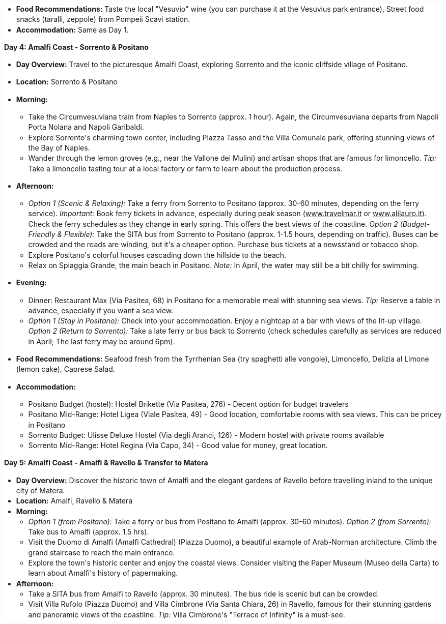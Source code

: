 *   **Food Recommendations:** Taste the local "Vesuvio" wine (you can purchase it at the Vesuvius park entrance), Street food snacks (taralli, zeppole) from Pompeii Scavi station.
*   **Accommodation:** Same as Day 1.

**Day 4: Amalfi Coast - Sorrento & Positano**

*   **Day Overview:** Travel to the picturesque Amalfi Coast, exploring Sorrento and the iconic cliffside village of Positano.
*   **Location:** Sorrento & Positano
*   **Morning:**
    *   Take the Circumvesuviana train from Naples to Sorrento (approx. 1 hour).  Again, the Circumvesuviana departs from Napoli Porta Nolana and Napoli Garibaldi.
    *   Explore Sorrento's charming town center, including Piazza Tasso and the Villa Comunale park, offering stunning views of the Bay of Naples.
    *   Wander through the lemon groves (e.g., near the Vallone dei Mulini) and artisan shops that are famous for limoncello. *Tip:* Take a limoncello tasting tour at a local factory or farm to learn about the production process.
*   **Afternoon:**
    *   *Option 1 (Scenic & Relaxing):* Take a ferry from Sorrento to Positano (approx. 30-60 minutes, depending on the ferry service).  *Important:* Book ferry tickets in advance, especially during peak season (www.travelmar.it or www.alilauro.it). Check the ferry schedules as they change in early spring. This offers the best views of the coastline. *Option 2 (Budget-Friendly & Flexible):* Take the SITA bus from Sorrento to Positano (approx. 1-1.5 hours, depending on traffic).  Buses can be crowded and the roads are winding, but it's a cheaper option. Purchase bus tickets at a newsstand or tobacco shop.
    *   Explore Positano's colorful houses cascading down the hillside to the beach.
    *   Relax on Spiaggia Grande, the main beach in Positano. *Note:* In April, the water may still be a bit chilly for swimming.
*   **Evening:**
    *   Dinner: Restaurant Max (Via Pasitea, 68) in Positano for a memorable meal with stunning sea views. *Tip:* Reserve a table in advance, especially if you want a sea view.
    *   *Option 1 (Stay in Positano):* Check into your accommodation. Enjoy a nightcap at a bar with views of the lit-up village. *Option 2 (Return to Sorrento):* Take a late ferry or bus back to Sorrento (check schedules carefully as services are reduced in April; The last ferry may be around 6pm).

*   **Food Recommendations:** Seafood fresh from the Tyrrhenian Sea (try spaghetti alle vongole), Limoncello, Delizia al Limone (lemon cake), Caprese Salad.
*   **Accommodation:**
    *   Positano Budget (hostel): Hostel Brikette (Via Pasitea, 276) - Decent option for budget travelers
    *   Positano Mid-Range: Hotel Ligea (Viale Pasitea, 49) - Good location, comfortable rooms with sea views. This can be pricey in Positano
    *   Sorrento Budget: Ulisse Deluxe Hostel (Via degli Aranci, 126) - Modern hostel with private rooms available
    *   Sorrento Mid-Range: Hotel Regina (Via Capo, 34) - Good value for money, great location.

**Day 5: Amalfi Coast - Amalfi & Ravello & Transfer to Matera**

*   **Day Overview:** Discover the historic town of Amalfi and the elegant gardens of Ravello before travelling inland to the unique city of Matera.
*   **Location:** Amalfi, Ravello & Matera
*   **Morning:**
    *   *Option 1 (from Positano):* Take a ferry or bus from Positano to Amalfi (approx. 30-60 minutes). *Option 2 (from Sorrento):* Take bus to Amalfi (approx. 1.5 hrs).
    *   Visit the Duomo di Amalfi (Amalfi Cathedral) (Piazza Duomo), a beautiful example of Arab-Norman architecture. Climb the grand staircase to reach the main entrance.
    *   Explore the town's historic center and enjoy the coastal views. Consider visiting the Paper Museum (Museo della Carta) to learn about Amalfi's history of papermaking.
*   **Afternoon:**
    *   Take a SITA bus from Amalfi to Ravello (approx. 30 minutes). The bus ride is scenic but can be crowded.
    *   Visit Villa Rufolo (Piazza Duomo) and Villa Cimbrone (Via Santa Chiara, 26) in Ravello, famous for their stunning gardens and panoramic views of the coastline. *Tip:* Villa Cimbrone's "Terrace of Infinity" is a must-see.